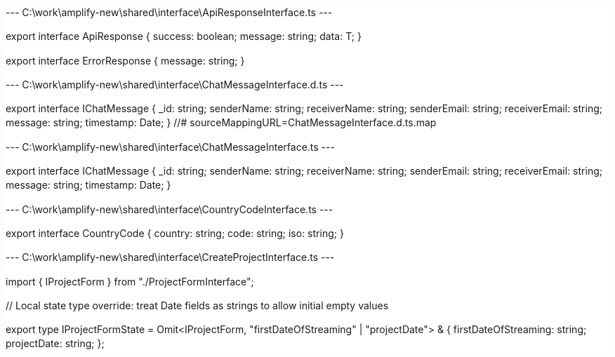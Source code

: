 --- C:\work\amplify-new\shared\interface\ApiResponseInterface.ts ---


export interface ApiResponse<T> {
  success: boolean;
  message: string;
  data: T;
}


export interface ErrorResponse {
  message: string;
}

--- C:\work\amplify-new\shared\interface\ChatMessageInterface.d.ts ---

export interface IChatMessage {
    _id: string;
    senderName: string;
    receiverName: string;
    senderEmail: string;
    receiverEmail: string;
    message: string;
    timestamp: Date;
}
//# sourceMappingURL=ChatMessageInterface.d.ts.map

--- C:\work\amplify-new\shared\interface\ChatMessageInterface.ts ---

export interface IChatMessage {
  _id: string;
  senderName: string;
  receiverName: string;
  senderEmail: string;
  receiverEmail: string;
  message: string;
  timestamp: Date;
}


--- C:\work\amplify-new\shared\interface\CountryCodeInterface.ts ---

export interface CountryCode {
  country: string;
  code: string;
  iso: string;
}


--- C:\work\amplify-new\shared\interface\CreateProjectInterface.ts ---

import { IProjectForm } from "./ProjectFormInterface";

// Local state type override: treat Date fields as strings to allow initial empty values

export type IProjectFormState = Omit<IProjectForm, "firstDateOfStreaming" | "projectDate"> & {
  firstDateOfStreaming: string;
  projectDate: string;
};
